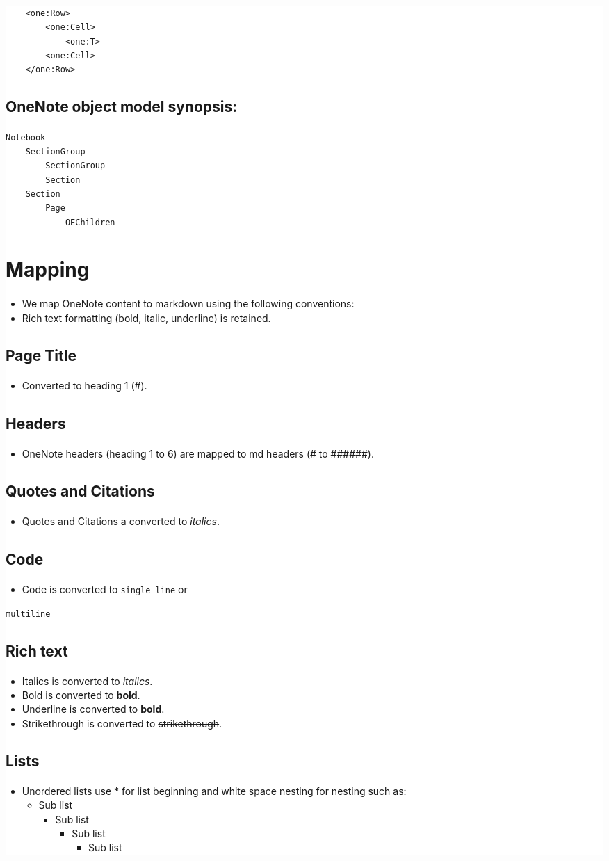 ```
    <one:Row>
        <one:Cell>
            <one:T>
        <one:Cell>
    </one:Row>
```

  
## OneNote object model synopsis:
```
Notebook
    SectionGroup
        SectionGroup
        Section
    Section
        Page
            OEChildren
```


# Mapping
- We map OneNote content to markdown using the following conventions:
- Rich text formatting (bold, italic, underline) is retained.

## Page Title
- Converted to heading 1 (#).

## Headers
- OneNote headers (heading 1 to 6) are mapped to md headers (# to ######).

## Quotes and Citations
- Quotes and Citations a converted to *italics*.

## Code
- Code is converted to `single line` or
 ``` 
 multiline 
 ```

## Rich text
- Italics is converted to *italics*.
- Bold is converted to **bold**.
- Underline is converted to **bold**.
- Strikethrough is converted to ~~strikethrough~~.


## Lists
- Unordered lists use * for list beginning and white space nesting for nesting such as:
  - Sub list  
    - Sub list  
      - Sub list
        - Sub list 
